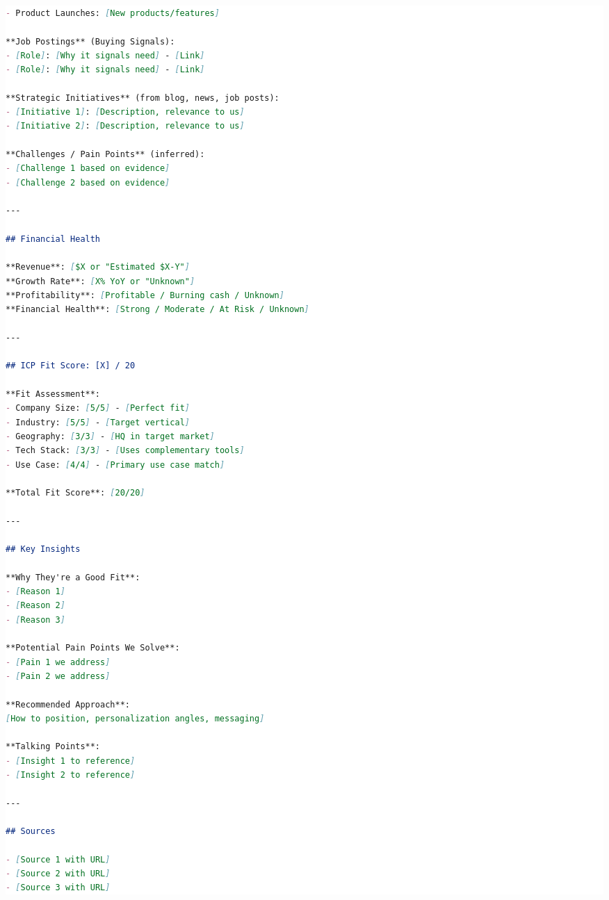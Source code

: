 ```markdown
- Product Launches: [New products/features]

**Job Postings** (Buying Signals):
- [Role]: [Why it signals need] - [Link]
- [Role]: [Why it signals need] - [Link]

**Strategic Initiatives** (from blog, news, job posts):
- [Initiative 1]: [Description, relevance to us]
- [Initiative 2]: [Description, relevance to us]

**Challenges / Pain Points** (inferred):
- [Challenge 1 based on evidence]
- [Challenge 2 based on evidence]

---

## Financial Health

**Revenue**: [$X or "Estimated $X-Y"]
**Growth Rate**: [X% YoY or "Unknown"]
**Profitability**: [Profitable / Burning cash / Unknown]
**Financial Health**: [Strong / Moderate / At Risk / Unknown]

---

## ICP Fit Score: [X] / 20

**Fit Assessment**:
- Company Size: [5/5] - [Perfect fit]
- Industry: [5/5] - [Target vertical]
- Geography: [3/3] - [HQ in target market]
- Tech Stack: [3/3] - [Uses complementary tools]
- Use Case: [4/4] - [Primary use case match]

**Total Fit Score**: [20/20]

---

## Key Insights

**Why They're a Good Fit**:
- [Reason 1]
- [Reason 2]
- [Reason 3]

**Potential Pain Points We Solve**:
- [Pain 1 we address]
- [Pain 2 we address]

**Recommended Approach**:
[How to position, personalization angles, messaging]

**Talking Points**:
- [Insight 1 to reference]
- [Insight 2 to reference]

---

## Sources

- [Source 1 with URL]
- [Source 2 with URL]
- [Source 3 with URL]
```